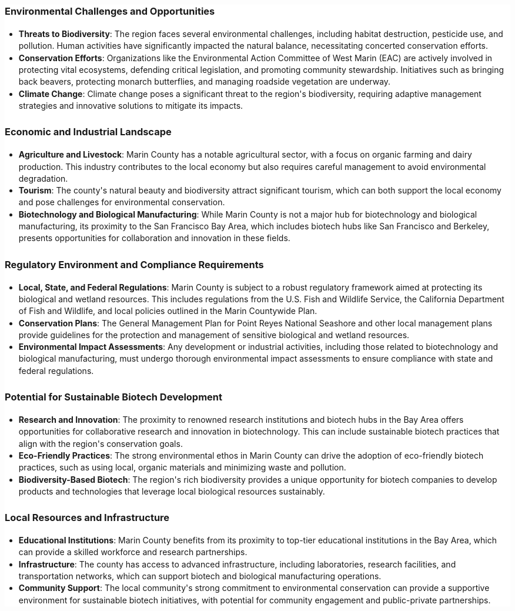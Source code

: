 ### Environmental Challenges and Opportunities

- **Threats to Biodiversity**: The region faces several environmental challenges, including habitat destruction, pesticide use, and pollution. Human activities have significantly impacted the natural balance, necessitating concerted conservation efforts.
- **Conservation Efforts**: Organizations like the Environmental Action Committee of West Marin (EAC) are actively involved in protecting vital ecosystems, defending critical legislation, and promoting community stewardship. Initiatives such as bringing back beavers, protecting monarch butterflies, and managing roadside vegetation are underway.
- **Climate Change**: Climate change poses a significant threat to the region's biodiversity, requiring adaptive management strategies and innovative solutions to mitigate its impacts.

### Economic and Industrial Landscape

- **Agriculture and Livestock**: Marin County has a notable agricultural sector, with a focus on organic farming and dairy production. This industry contributes to the local economy but also requires careful management to avoid environmental degradation.
- **Tourism**: The county's natural beauty and biodiversity attract significant tourism, which can both support the local economy and pose challenges for environmental conservation.
- **Biotechnology and Biological Manufacturing**: While Marin County is not a major hub for biotechnology and biological manufacturing, its proximity to the San Francisco Bay Area, which includes biotech hubs like San Francisco and Berkeley, presents opportunities for collaboration and innovation in these fields.

### Regulatory Environment and Compliance Requirements

- **Local, State, and Federal Regulations**: Marin County is subject to a robust regulatory framework aimed at protecting its biological and wetland resources. This includes regulations from the U.S. Fish and Wildlife Service, the California Department of Fish and Wildlife, and local policies outlined in the Marin Countywide Plan.
- **Conservation Plans**: The General Management Plan for Point Reyes National Seashore and other local management plans provide guidelines for the protection and management of sensitive biological and wetland resources.
- **Environmental Impact Assessments**: Any development or industrial activities, including those related to biotechnology and biological manufacturing, must undergo thorough environmental impact assessments to ensure compliance with state and federal regulations.

### Potential for Sustainable Biotech Development

- **Research and Innovation**: The proximity to renowned research institutions and biotech hubs in the Bay Area offers opportunities for collaborative research and innovation in biotechnology. This can include sustainable biotech practices that align with the region's conservation goals.
- **Eco-Friendly Practices**: The strong environmental ethos in Marin County can drive the adoption of eco-friendly biotech practices, such as using local, organic materials and minimizing waste and pollution.
- **Biodiversity-Based Biotech**: The region's rich biodiversity provides a unique opportunity for biotech companies to develop products and technologies that leverage local biological resources sustainably.

### Local Resources and Infrastructure

- **Educational Institutions**: Marin County benefits from its proximity to top-tier educational institutions in the Bay Area, which can provide a skilled workforce and research partnerships.
- **Infrastructure**: The county has access to advanced infrastructure, including laboratories, research facilities, and transportation networks, which can support biotech and biological manufacturing operations.
- **Community Support**: The local community's strong commitment to environmental conservation can provide a supportive environment for sustainable biotech initiatives, with potential for community engagement and public-private partnerships.
